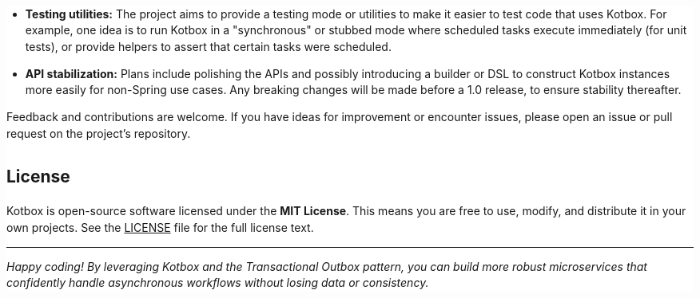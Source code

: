- **Testing utilities:** The project aims to provide a testing mode or utilities to make it easier to test code that uses Kotbox. For example, one idea is to run Kotbox in a "synchronous" or stubbed mode where scheduled tasks execute immediately (for unit tests), or provide helpers to assert that certain tasks were scheduled.

- **API stabilization:** Plans include polishing the APIs and possibly introducing a builder or DSL to construct Kotbox instances more easily for non-Spring use cases. Any breaking changes will be made before a 1.0 release, to ensure stability thereafter.

Feedback and contributions are welcome. If you have ideas for improvement or encounter issues, please open an issue or pull request on the project’s repository.

## License

Kotbox is open-source software licensed under the **MIT License**. This means you are free to use, modify, and distribute it in your own projects. See the [LICENSE](./LICENSE) file for the full license text.

<hr/>

*Happy coding! By leveraging Kotbox and the Transactional Outbox pattern, you can build more robust microservices that confidently handle asynchronous workflows without losing data or consistency.*
